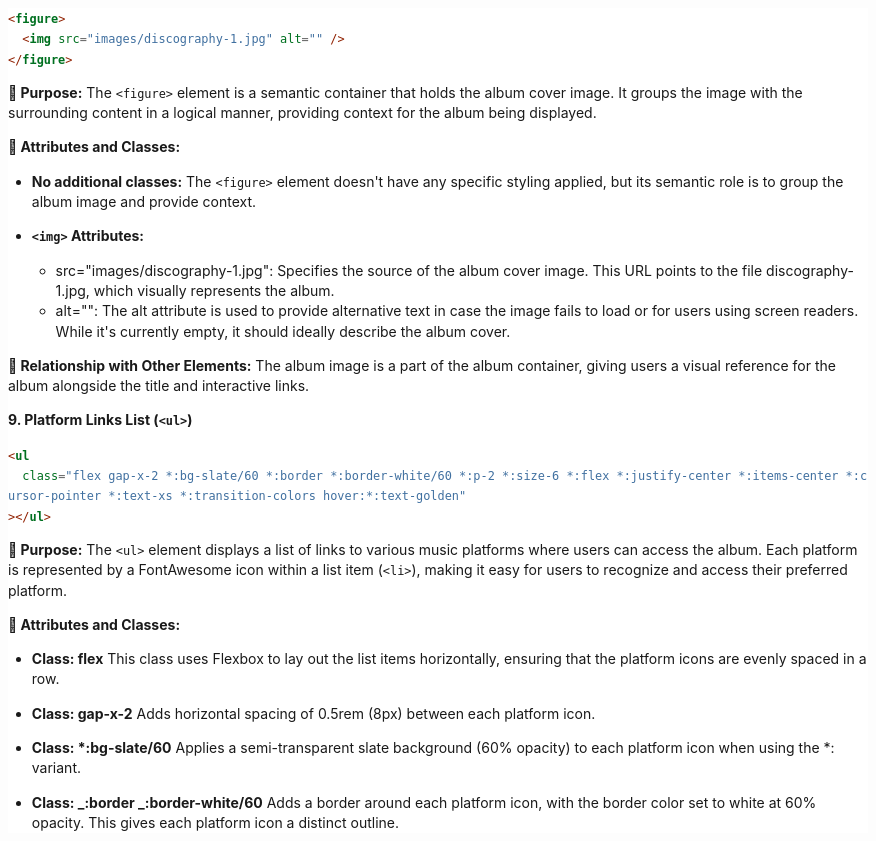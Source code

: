 ```html
<figure>
  <img src="images/discography-1.jpg" alt="" />
</figure>
```

**🌟 Purpose:**
The `<figure>` element is a semantic container that holds the album cover image. It groups the image with the surrounding content in a logical manner, providing context for the album being displayed.

**🎨 Attributes and Classes:**

- **No additional classes:**
  The `<figure>` element doesn't have any specific styling applied, but its semantic role is to group the album image and provide context.

- **`<img>` Attributes:**
  - src="images/discography-1.jpg": Specifies the source of the album cover image. This URL points to the file discography-1.jpg, which visually represents the album.
  - alt="": The alt attribute is used to provide alternative text in case the image fails to load or for users using screen readers. While it's currently empty, it should ideally describe the album cover.

**🔗 Relationship with Other Elements:**
The album image is a part of the album container, giving users a visual reference for the album alongside the title and interactive links.

**9. Platform Links List (`<ul>`)**

```html
<ul
  class="flex gap-x-2 *:bg-slate/60 *:border *:border-white/60 *:p-2 *:size-6 *:flex *:justify-center *:items-center *:cursor-pointer *:text-xs *:transition-colors hover:*:text-golden"
></ul>
```

**🌟 Purpose:**
The `<ul>` element displays a list of links to various music platforms where users can access the album. Each platform is represented by a FontAwesome icon within a list item (`<li>`), making it easy for users to recognize and access their preferred platform.

**🎨 Attributes and Classes:**

- **Class: flex**
  This class uses Flexbox to lay out the list items horizontally, ensuring that the platform icons are evenly spaced in a row.

- **Class: gap-x-2**
  Adds horizontal spacing of 0.5rem (8px) between each platform icon.

- **Class: \*:bg-slate/60**
  Applies a semi-transparent slate background (60% opacity) to each platform icon when using the \*: variant.

- **Class: _:border _:border-white/60**
  Adds a border around each platform icon, with the border color set to white at 60% opacity. This gives each platform icon a distinct outline.
